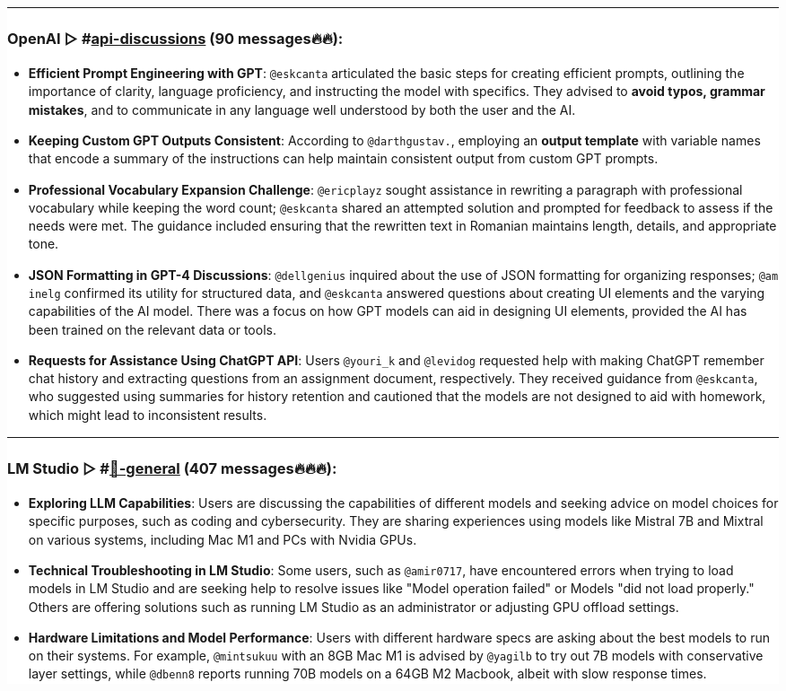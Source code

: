 
---


### OpenAI ▷ #[api-discussions](https://discord.com/channels/974519864045756446/1046317269069864970/1215613812846100533) (90 messages🔥🔥): 

- **Efficient Prompt Engineering with GPT**: `@eskcanta` articulated the basic steps for creating efficient prompts, outlining the importance of clarity, language proficiency, and instructing the model with specifics. They advised to **avoid typos, grammar mistakes**, and to communicate in any language well understood by both the user and the AI.

- **Keeping Custom GPT Outputs Consistent**: According to `@darthgustav.`, employing an **output template** with variable names that encode a summary of the instructions can help maintain consistent output from custom GPT prompts.

- **Professional Vocabulary Expansion Challenge**: `@ericplayz` sought assistance in rewriting a paragraph with professional vocabulary while keeping the word count; `@eskcanta` shared an attempted solution and prompted for feedback to assess if the needs were met. The guidance included ensuring that the rewritten text in Romanian maintains length, details, and appropriate tone.

- **JSON Formatting in GPT-4 Discussions**: `@dellgenius` inquired about the use of JSON formatting for organizing responses; `@aminelg` confirmed its utility for structured data, and `@eskcanta` answered questions about creating UI elements and the varying capabilities of the AI model. There was a focus on how GPT models can aid in designing UI elements, provided the AI has been trained on the relevant data or tools.

- **Requests for Assistance Using ChatGPT API**: Users `@youri_k` and `@levidog` requested help with making ChatGPT remember chat history and extracting questions from an assignment document, respectively. They received guidance from `@eskcanta`, who suggested using summaries for history retention and cautioned that the models are not designed to aid with homework, which might lead to inconsistent results.
  

---



### LM Studio ▷ #[💬-general](https://discord.com/channels/1110598183144399058/1110598183144399061/1215611692587810876) (407 messages🔥🔥🔥): 

- **Exploring LLM Capabilities**: Users are discussing the capabilities of different models and seeking advice on model choices for specific purposes, such as coding and cybersecurity. They are sharing experiences using models like Mistral 7B and Mixtral on various systems, including Mac M1 and PCs with Nvidia GPUs.

- **Technical Troubleshooting in LM Studio**: Some users, such as `@amir0717`, have encountered errors when trying to load models in LM Studio and are seeking help to resolve issues like "Model operation failed" or Models "did not load properly." Others are offering solutions such as running LM Studio as an administrator or adjusting GPU offload settings.

- **Hardware Limitations and Model Performance**: Users with different hardware specs are asking about the best models to run on their systems. For example, `@mintsukuu` with an 8GB Mac M1 is advised by `@yagilb` to try out 7B models with conservative layer settings, while `@dbenn8` reports running 70B models on a 64GB M2 Macbook, albeit with slow response times.
